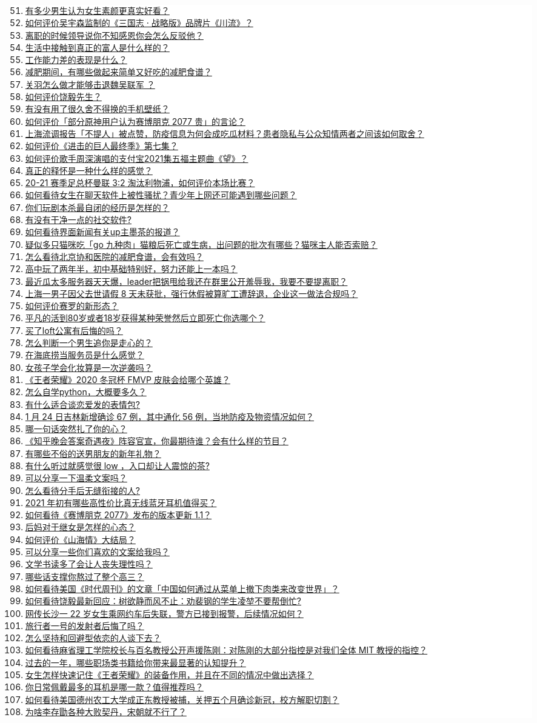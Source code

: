 51. [有多少男生认为女生素颜更真实好看？](https://www.zhihu.com/question/355265359)
52. [如何评价吴宇森监制的《三国志 · 战略版》品牌片《川流》？](https://www.zhihu.com/question/439470277)
53. [离职的时候领导说你不知感恩你会怎么反驳他？](https://www.zhihu.com/question/439912923)
54. [生活中接触到真正的富人是什么样的？](https://www.zhihu.com/question/437416966)
55. [工作能力差的表现是什么？](https://www.zhihu.com/question/272082217)
56. [减肥期间，有哪些做起来简单又好吃的减肥食谱？](https://www.zhihu.com/question/42219415)
57. [关羽怎么做才能够击退魏吴联军 ？](https://www.zhihu.com/question/436845089)
58. [如何评价饶毅先生？](https://www.zhihu.com/question/440614545)
59. [有没有用了很久舍不得换的手机壁纸？](https://www.zhihu.com/question/305114445)
60. [如何评价「部分原神用户认为赛博朋克 2077 贵」的言论？](https://www.zhihu.com/question/434682492)
61. [上海流调报告「不提人」被点赞，防疫信息为何会成吃瓜材料？患者隐私与公众知情两者之间该如何取舍？](https://www.zhihu.com/question/440959052)
62. [如何评价《进击的巨人最终季》第七集？](https://www.zhihu.com/question/441020246)
63. [如何评价歌手周深演唱的支付宝2021集五福主题曲《望》？](https://www.zhihu.com/question/441033948)
64. [真正的释怀是一种什么样的感觉？](https://www.zhihu.com/question/335125255)
65. [20-21 赛季足总杯曼联 3:2
    淘汰利物浦，如何评价本场比赛？](https://www.zhihu.com/question/441044468)
66. [如何看待女生在聊天软件上被性骚扰？青少年上网还可能遇到哪些问题？](https://www.zhihu.com/question/440958027)
67. [你们玩剧本杀最自闭的经历是怎样的？](https://www.zhihu.com/question/370419755)
68. [有没有干净一点的社交软件?](https://www.zhihu.com/question/343155067)
69. [如何看待界面新闻有关up主墨茶的报道？](https://www.zhihu.com/question/440943629)
70. [疑似多只猫咪吃「go
    九种肉」猫粮后死亡或生病，出问题的批次有哪些？猫咪主人能否索赔？](https://www.zhihu.com/question/356951623)
71. [怎么看待北京协和医院的减肥食谱，会有效吗？](https://www.zhihu.com/question/435499783)
72. [高中玩了两年半，初中基础特别好，努力还能上一本吗？](https://www.zhihu.com/question/440534587)
73. [最近瓜太多服务器天天爆，leader把锅甩给我还在群里公开羞辱我，我要不要提离职？](https://www.zhihu.com/question/440814594)
74. [上海一男子因父去世请假 8
    天未获批，强行休假被算旷工遭辞退，企业这一做法合规吗？](https://www.zhihu.com/question/440932864)
75. [如何评价赛罗的新形态？](https://www.zhihu.com/question/440910311)
76. [平凡的活到80岁或者18岁获得某种荣誉然后立即死亡你选哪个？](https://www.zhihu.com/question/440661043)
77. [买了loft公寓有后悔的吗？](https://www.zhihu.com/question/305616998)
78. [怎么判断一个男生追你是走心的？](https://www.zhihu.com/question/307685355)
79. [在海底捞当服务员是什么感觉？](https://www.zhihu.com/question/374985467)
80. [女孩子学会化妆算是一次逆袭吗？](https://www.zhihu.com/question/350869637)
81. [《王者荣耀》2020 冬冠杯 FMVP 皮肤会给哪个英雄？](https://www.zhihu.com/question/440837948)
82. [怎么自学python，大概要多久？](https://www.zhihu.com/question/300985609)
83. [有什么适合谈恋爱发的表情包?](https://www.zhihu.com/question/432519674)
84. [1 月 24 日吉林新增确诊 67 例，其中通化 56
    例，当地防疫及物资情况如何？](https://www.zhihu.com/question/441052743)
85. [哪一句话突然扎了你的心？](https://www.zhihu.com/question/439857438)
86. [《知乎晚会答案奇遇夜》阵容官宣，你最期待谁？会有什么样的节目？](https://www.zhihu.com/question/441084804)
87. [有哪些不俗的送男朋友的新年礼物？](https://www.zhihu.com/question/264876497)
88. [有什么听过就感觉很 low ，入口却让人震惊的茶?](https://www.zhihu.com/question/440245792)
89. [可以分享一下温柔文案吗？](https://www.zhihu.com/question/434395484)
90. [怎么看待分手后无缝衔接的人?](https://www.zhihu.com/question/314506102)
91. [2021 年初有哪些高性价比真无线蓝牙耳机值得买？](https://www.zhihu.com/question/437319328)
92. [如何看待《赛博朋克 2077》发布的版本更新 1.1？](https://www.zhihu.com/question/440734089)
93. [后妈对于继女是怎样的心态？](https://www.zhihu.com/question/40375214)
94. [如何评价《山海情》大结局？](https://www.zhihu.com/question/440866398)
95. [可以分享一些你们喜欢的文案给我吗？](https://www.zhihu.com/question/433779096)
96. [文学书读多了会让人丧失理性吗？](https://www.zhihu.com/question/439326731)
97. [哪些话支撑你熬过了整个高三？](https://www.zhihu.com/question/398139905)
98. [如何看待美国《时代周刊》的文章「中国如何通过从菜单上撤下肉类来改变世界」？](https://www.zhihu.com/question/440832450)
99. [如何看待饶毅最新回应：树欲静而风不止：劝裴钢的学生凌堃不要帮倒忙?](https://www.zhihu.com/question/440973780)
100. [网传长沙一 22
     岁女生乘网约车后失联，警方已接到报警，后续情况如何？](https://www.zhihu.com/question/440812590)
101. [旅行者一号的发射者后悔了吗？](https://www.zhihu.com/question/279545408)
102. [怎么坚持和回避型依恋的人谈下去？](https://www.zhihu.com/question/430164822)
103. [如何看待麻省理工学院校长与百名教授公开声援陈刚：对陈刚的大部分指控是对我们全体 MIT
     教授的指控？](https://www.zhihu.com/question/440811638)
104. [过去的一年，哪些职场类书籍给你带来最显著的认知提升？](https://www.zhihu.com/question/438838401)
105. [女生怎样快速记住《王者荣耀》的装备作用，并且在不同的情况中做出选择？](https://www.zhihu.com/question/320834090)
106. [你日常佩戴最多的耳机是哪一款？值得推荐吗？](https://www.zhihu.com/question/347362134)
107. [如何看待美国德州农工大学成正东教授被捕，关押五个月确诊新冠，校方解职切割？](https://www.zhihu.com/question/440946248)
108. [为啥李存勖各种大败契丹，宋朝就不行了？](https://www.zhihu.com/question/310713882)